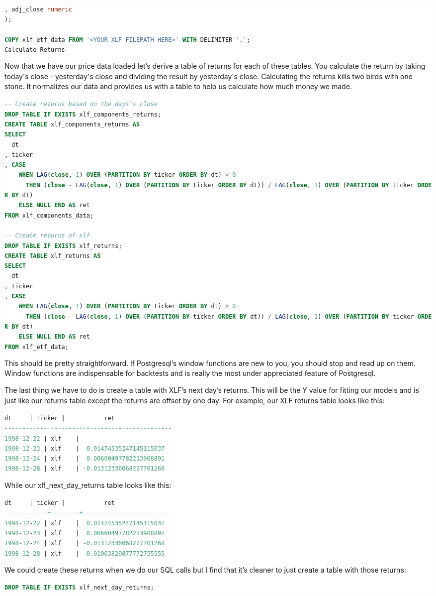 ```sql
, adj_close numeric
);

COPY xlf_etf_data FROM '<YOUR XLF FILEPATH HERE>' WITH DELIMITER ',';
Calculate Returns
```
Now that we have our price data loaded let’s derive a table of returns for each of these tables. You calculate the return by taking today's close - yesterday's close and dividing the result by yesterday's close. Calculating the returns kills two birds with one stone. It normalizes our data and provides us with a table to help us calculate how much money we made.
```sql
-- Create returns based on the days's close
DROP TABLE IF EXISTS xlf_components_returns;
CREATE TABLE xlf_components_returns AS
SELECT
  dt
, ticker
, CASE
    WHEN LAG(close, 1) OVER (PARTITION BY ticker ORDER BY dt) > 0
      THEN (close - LAG(close, 1) OVER (PARTITION BY ticker ORDER BY dt)) / LAG(close, 1) OVER (PARTITION BY ticker ORDER BY dt)
    ELSE NULL END AS ret
FROM xlf_components_data;

-- Create returns of xlf
DROP TABLE IF EXISTS xlf_returns;
CREATE TABLE xlf_returns AS
SELECT
  dt
, ticker
, CASE
    WHEN LAG(close, 1) OVER (PARTITION BY ticker ORDER BY dt) > 0
      THEN (close - LAG(close, 1) OVER (PARTITION BY ticker ORDER BY dt)) / LAG(close, 1) OVER (PARTITION BY ticker ORDER BY dt)
    ELSE NULL END AS ret
FROM xlf_etf_data;
```
This should be pretty straightforward. If Postgresql’s window functions are new to you, you should stop and read up on them. Window functions are indispensable for backtests and is really the most under appreciated feature of Postgresql.

The last thing we have to do is create a table with XLF’s next day’s returns. This will be the Y value for fitting our models and is just like our returns table except the returns are offset by one day. For example, our XLF returns table looks like this:
```sql
dt     | ticker |           ret           
------------+--------+-------------------------
1998-12-22 | xlf    |                        
1998-12-23 | xlf    |  0.01474535247145115037
1998-12-24 | xlf    |  0.00660497782213908891
1998-12-28 | xlf    | -0.01312336068227701268
```
While our xlf_next_day_returns table looks like this:
```sql
dt     | ticker |           ret           
------------+--------+-------------------------
1998-12-22 | xlf    |  0.01474535247145115037
1998-12-23 | xlf    |  0.00660497782213908891
1998-12-24 | xlf    | -0.01312336068227701268
1998-12-28 | xlf    |  0.01063829877772755555
```
We could create these returns when we do our SQL calls but I find that it’s cleaner to just create a table with those returns:
```sql
DROP TABLE IF EXISTS xlf_next_day_returns;
```